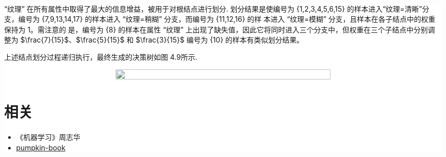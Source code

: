 “纹理” 在所有属性中取得了最大的信息增益，被用于对根结点进行划分. 划分结果是使编号为 {1,2,3,4,5,6,15} 的样本进入“纹理=清晰”分支，编号为 {7,9,13,14,17} 的样本进入 “纹理=稍糊” 分支，而编号为 {11,12,16} 的样 本进入 “纹理=模糊” 分支，且样本在各子结点中的权重保持为 1。需注意的 是，编号为 {8} 的样本在属性 “纹理” 上出现了缺失值，因此它将同时进入三个分支中，但权重在三个子结点中分别调整为 $\frac{7}{15}$、$\frac{5}{15}$ 和 $\frac{3}{15}$ 编号为 {10} 的样本有类似划分结果。

上述结点划分过程递归执行，最终生成的决策树如图 4.9所示.

<p align="center">
    <img width="70%" height="70%" src="http://images.iterate.site/blog/image/180626/HeJ1B0dgBb.png?imageslim">
</p>






# 相关


- 《机器学习》周志华
- [pumpkin-book](https://github.com/datawhalechina/pumpkin-book)
